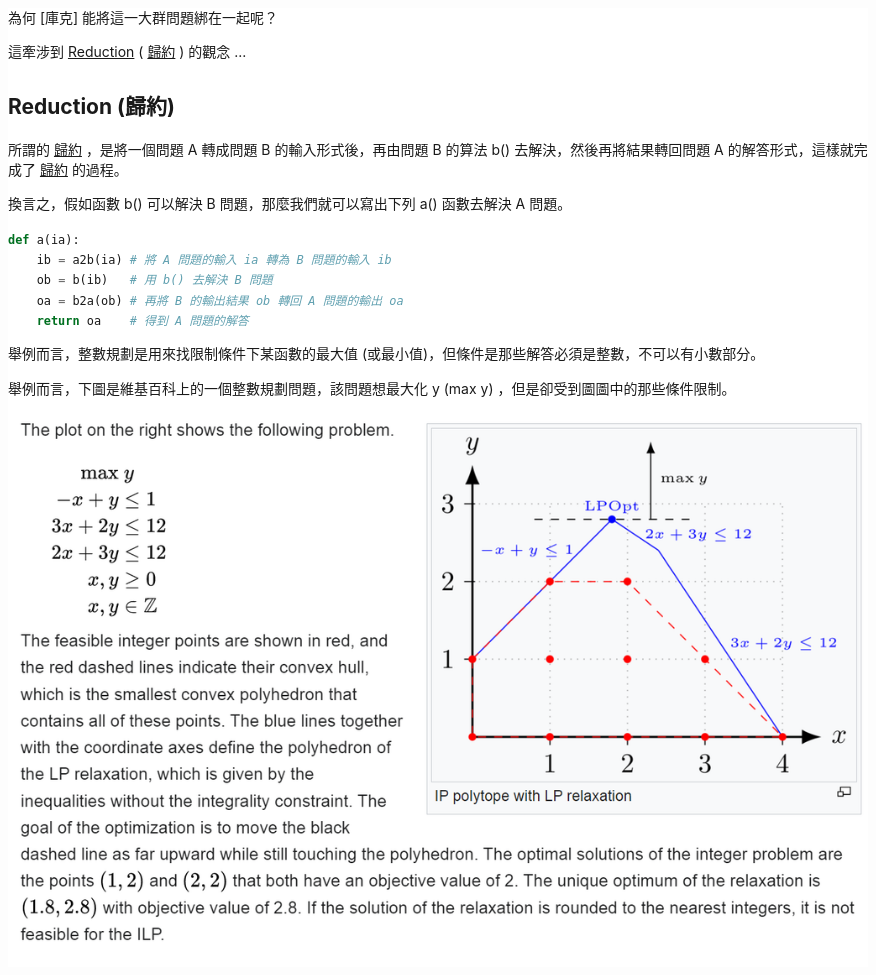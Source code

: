 為何 [庫克] 能將這一大群問題綁在一起呢？

[歸約]:https://zh.wikipedia.org/wiki/%E6%AD%B8%E7%B4%84

[Reduction]:https://zh.wikipedia.org/wiki/%E6%AD%B8%E7%B4%84

這牽涉到 [Reduction] ( [歸約] ) 的觀念 ...

## Reduction (歸約)

所謂的 [歸約] ，是將一個問題 A 轉成問題 B 的輸入形式後，再由問題 B 的算法 b() 去解決，然後再將結果轉回問題 A 的解答形式，這樣就完成了 [歸約] 的過程。

換言之，假如函數 b() 可以解決 B 問題，那麼我們就可以寫出下列 a() 函數去解決  A 問題。

```py
def a(ia):
    ib = a2b(ia) # 將 A 問題的輸入 ia 轉為 B 問題的輸入 ib
    ob = b(ib)   # 用 b() 去解決 B 問題
    oa = b2a(ob) # 再將 B 的輸出結果 ob 轉回 A 問題的輸出 oa
    return oa    # 得到 A 問題的解答
```

舉例而言，整數規劃是用來找限制條件下某函數的最大值 (或最小值)，但條件是那些解答必須是整數，不可以有小數部分。

舉例而言，下圖是維基百科上的一個整數規劃問題，該問題想最大化 y (max y) ，但是卻受到圖圖中的那些條件限制。

![](./img/integerProgramming1.png)
